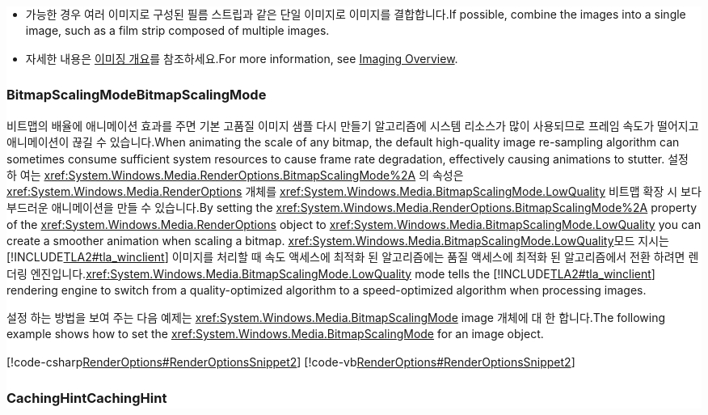 -   <span data-ttu-id="202ab-161">가능한 경우 여러 이미지로 구성된 필름 스트립과 같은 단일 이미지로 이미지를 결합합니다.</span><span class="sxs-lookup"><span data-stu-id="202ab-161">If possible, combine the images into a single image, such as a film strip composed of multiple images.</span></span>  
  
-   <span data-ttu-id="202ab-162">자세한 내용은 [이미징 개요](../../../../docs/framework/wpf/graphics-multimedia/imaging-overview.md)를 참조하세요.</span><span class="sxs-lookup"><span data-stu-id="202ab-162">For more information, see [Imaging Overview](../../../../docs/framework/wpf/graphics-multimedia/imaging-overview.md).</span></span>  
  
### <a name="bitmapscalingmode"></a><span data-ttu-id="202ab-163">BitmapScalingMode</span><span class="sxs-lookup"><span data-stu-id="202ab-163">BitmapScalingMode</span></span>  
 <span data-ttu-id="202ab-164">비트맵의 배율에 애니메이션 효과를 주면 기본 고품질 이미지 샘플 다시 만들기 알고리즘에 시스템 리소스가 많이 사용되므로 프레임 속도가 떨어지고 애니메이션이 끊길 수 있습니다.</span><span class="sxs-lookup"><span data-stu-id="202ab-164">When animating the scale of any bitmap, the default high-quality image re-sampling algorithm can sometimes consume sufficient system resources to cause frame rate degradation, effectively causing animations to stutter.</span></span> <span data-ttu-id="202ab-165">설정 하 여는 <xref:System.Windows.Media.RenderOptions.BitmapScalingMode%2A> 의 속성은 <xref:System.Windows.Media.RenderOptions> 개체를 <xref:System.Windows.Media.BitmapScalingMode.LowQuality> 비트맵 확장 시 보다 부드러운 애니메이션을 만들 수 있습니다.</span><span class="sxs-lookup"><span data-stu-id="202ab-165">By setting the <xref:System.Windows.Media.RenderOptions.BitmapScalingMode%2A> property of the <xref:System.Windows.Media.RenderOptions> object to <xref:System.Windows.Media.BitmapScalingMode.LowQuality> you can create a smoother animation when scaling a bitmap.</span></span> <span data-ttu-id="202ab-166"><xref:System.Windows.Media.BitmapScalingMode.LowQuality>모드 지시는 [!INCLUDE[TLA2#tla_winclient](../../../../includes/tla2sharptla-winclient-md.md)] 이미지를 처리할 때 속도 액세스에 최적화 된 알고리즘에는 품질 액세스에 최적화 된 알고리즘에서 전환 하려면 렌더링 엔진입니다.</span><span class="sxs-lookup"><span data-stu-id="202ab-166"><xref:System.Windows.Media.BitmapScalingMode.LowQuality> mode tells the [!INCLUDE[TLA2#tla_winclient](../../../../includes/tla2sharptla-winclient-md.md)] rendering engine to switch from a quality-optimized algorithm to a speed-optimized algorithm when processing images.</span></span>  
  
 <span data-ttu-id="202ab-167">설정 하는 방법을 보여 주는 다음 예제는 <xref:System.Windows.Media.BitmapScalingMode> image 개체에 대 한 합니다.</span><span class="sxs-lookup"><span data-stu-id="202ab-167">The following example shows how to set the <xref:System.Windows.Media.BitmapScalingMode> for an image object.</span></span>  
  
 [!code-csharp[RenderOptions#RenderOptionsSnippet2](../../../../samples/snippets/csharp/VS_Snippets_Wpf/RenderOptions/CSharp/Window1.xaml.cs#renderoptionssnippet2)]
 [!code-vb[RenderOptions#RenderOptionsSnippet2](../../../../samples/snippets/visualbasic/VS_Snippets_Wpf/RenderOptions/visualbasic/window1.xaml.vb#renderoptionssnippet2)]  
  
### <a name="cachinghint"></a><span data-ttu-id="202ab-168">CachingHint</span><span class="sxs-lookup"><span data-stu-id="202ab-168">CachingHint</span></span>  